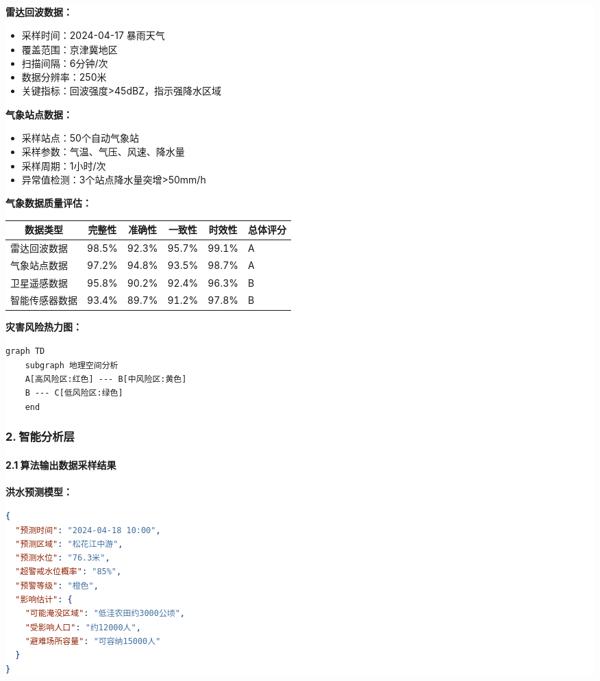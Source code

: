 **雷达回波数据：**
- 采样时间：2024-04-17 暴雨天气
- 覆盖范围：京津冀地区
- 扫描间隔：6分钟/次
- 数据分辨率：250米
- 关键指标：回波强度>45dBZ，指示强降水区域

**气象站点数据：**
- 采样站点：50个自动气象站
- 采样参数：气温、气压、风速、降水量
- 采样周期：1小时/次
- 异常值检测：3个站点降水量突增>50mm/h

**气象数据质量评估：**

| 数据类型       | 完整性 | 准确性 | 一致性 | 时效性 | 总体评分 |
| -------------- | ------ | ------ | ------ | ------ | -------- |
| 雷达回波数据   | 98.5%  | 92.3%  | 95.7%  | 99.1%  | A        |
| 气象站点数据   | 97.2%  | 94.8%  | 93.5%  | 98.7%  | A        |
| 卫星遥感数据   | 95.8%  | 90.2%  | 92.4%  | 96.3%  | B        |
| 智能传感器数据 | 93.4%  | 89.7%  | 91.2%  | 97.8%  | B        |

**灾害风险热力图：**

```mermaid
graph TD
    subgraph 地理空间分析
    A[高风险区:红色] --- B[中风险区:黄色]
    B --- C[低风险区:绿色]
    end
```

### 2. 智能分析层

#### 2.1 算法输出数据采样结果

**洪水预测模型：**

```json
{
  "预测时间": "2024-04-18 10:00",
  "预测区域": "松花江中游",
  "预测水位": "76.3米",
  "超警戒水位概率": "85%",
  "预警等级": "橙色",
  "影响估计": {
    "可能淹没区域": "低洼农田约3000公顷",
    "受影响人口": "约12000人",
    "避难场所容量": "可容纳15000人"
  }
}
```
